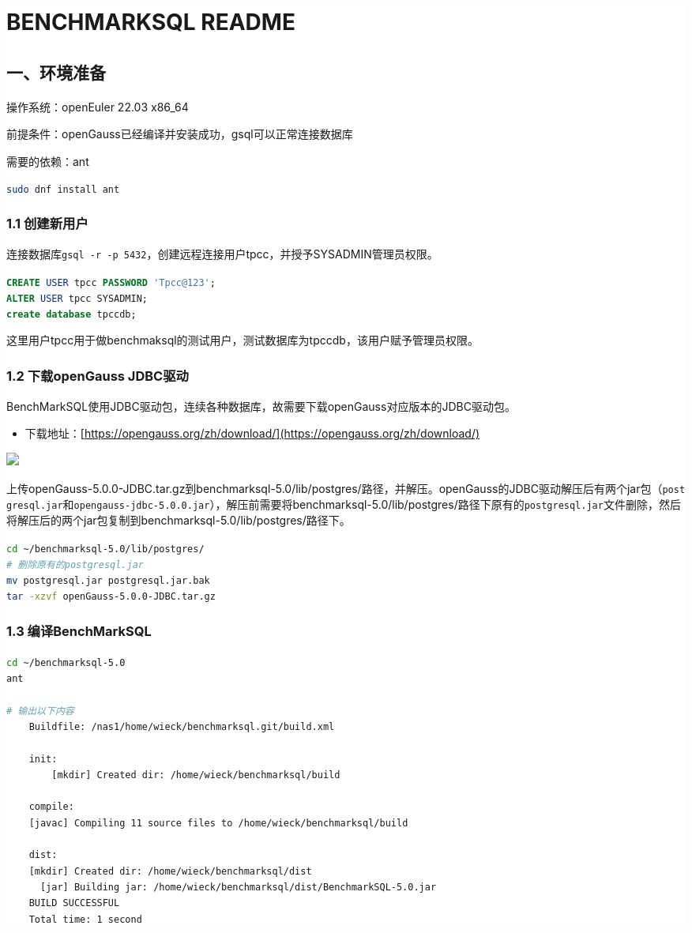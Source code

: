 # BENCHMARKSQL README

## 一、环境准备

操作系统：openEuler 22.03 x86_64

前提条件：openGauss已经编译并安装成功，gsql可以正常连接数据库

需要的依赖：ant

```bash
sudo dnf install ant
```

### 1.1 创建新用户

连接数据库`gsql -r -p 5432`，创建远程连接用户tpcc，并授予SYSADMIN管理员权限。

```sql
CREATE USER tpcc PASSWORD 'Tpcc@123';
ALTER USER tpcc SYSADMIN;
create database tpccdb;
```

这里用户tpcc用于做benchmaksql的测试用户，测试数据库为tpccdb，该用户赋予管理员权限。

### 1.2 下载openGauss JDBC驱动

BenchMarkSQL使用JDBC驱动包，连续各种数据库，故需要下载openGauss对应版本的JDBC驱动包。

* 下载地址：[https://opengauss.org/zh/download/](https://opengauss.org/zh/download/)

![](assets/network-asset-1751376543344-1a089883-4481-4123-b452-fa1d0cb627a5-20250701213201-3lys68m.png)

上传openGauss-5.0.0-JDBC.tar.gz到benchmarksql-5.0/lib/postgres/路径，并解压。openGauss的JDBC驱动解压后有两个jar包（`postgresql.jar`和`opengauss-jdbc-5.0.0.jar`），解压前需要将benchmarksql-5.0/lib/postgres/路径下原有的`postgresql.jar`文件删除，然后将解压后的两个jar包复制到benchmarksql-5.0/lib/postgres/路径下。

```bash
cd ~/benchmarksql-5.0/lib/postgres/
# 删除原有的postgresql.jar
mv postgresql.jar postgresql.jar.bak
tar -xzvf openGauss-5.0.0-JDBC.tar.gz
```

### 1.3 编译BenchMarkSQL

```bash
cd ~/benchmarksql-5.0
ant

# 输出以下内容
    Buildfile: /nas1/home/wieck/benchmarksql.git/build.xml

    init:
        [mkdir] Created dir: /home/wieck/benchmarksql/build

    compile:
	[javac] Compiling 11 source files to /home/wieck/benchmarksql/build

    dist:
	[mkdir] Created dir: /home/wieck/benchmarksql/dist
	  [jar] Building jar: /home/wieck/benchmarksql/dist/BenchmarkSQL-5.0.jar
    BUILD SUCCESSFUL
    Total time: 1 second
```
